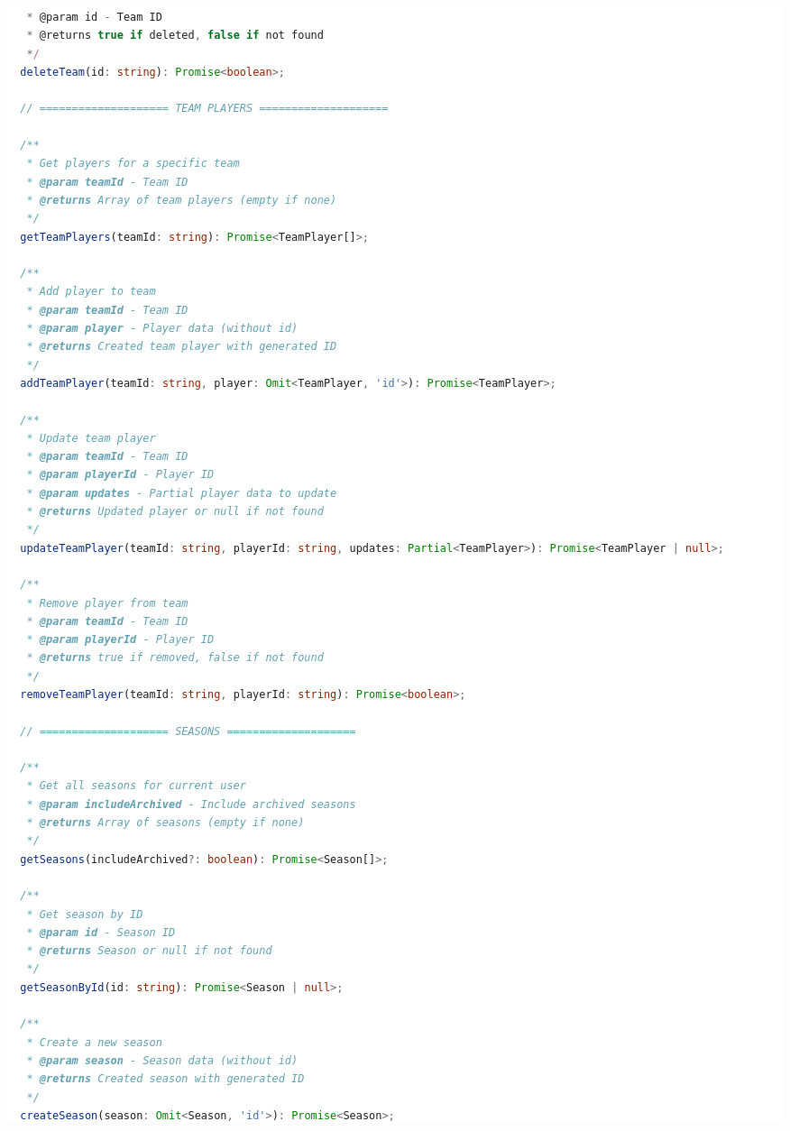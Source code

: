 ```typescript
   * @param id - Team ID
   * @returns true if deleted, false if not found
   */
  deleteTeam(id: string): Promise<boolean>;

  // ==================== TEAM PLAYERS ====================

  /**
   * Get players for a specific team
   * @param teamId - Team ID
   * @returns Array of team players (empty if none)
   */
  getTeamPlayers(teamId: string): Promise<TeamPlayer[]>;

  /**
   * Add player to team
   * @param teamId - Team ID
   * @param player - Player data (without id)
   * @returns Created team player with generated ID
   */
  addTeamPlayer(teamId: string, player: Omit<TeamPlayer, 'id'>): Promise<TeamPlayer>;

  /**
   * Update team player
   * @param teamId - Team ID
   * @param playerId - Player ID
   * @param updates - Partial player data to update
   * @returns Updated player or null if not found
   */
  updateTeamPlayer(teamId: string, playerId: string, updates: Partial<TeamPlayer>): Promise<TeamPlayer | null>;

  /**
   * Remove player from team
   * @param teamId - Team ID
   * @param playerId - Player ID
   * @returns true if removed, false if not found
   */
  removeTeamPlayer(teamId: string, playerId: string): Promise<boolean>;

  // ==================== SEASONS ====================

  /**
   * Get all seasons for current user
   * @param includeArchived - Include archived seasons
   * @returns Array of seasons (empty if none)
   */
  getSeasons(includeArchived?: boolean): Promise<Season[]>;

  /**
   * Get season by ID
   * @param id - Season ID
   * @returns Season or null if not found
   */
  getSeasonById(id: string): Promise<Season | null>;

  /**
   * Create a new season
   * @param season - Season data (without id)
   * @returns Created season with generated ID
   */
  createSeason(season: Omit<Season, 'id'>): Promise<Season>;

```